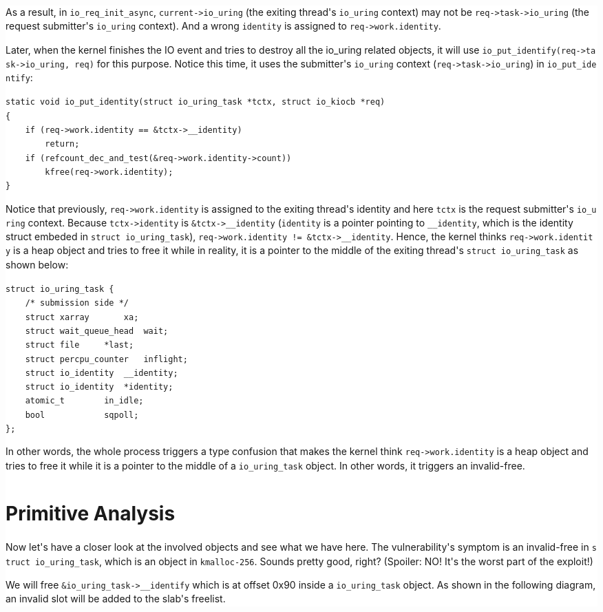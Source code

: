 As a result, in `io_req_init_async`, `current->io_uring` (the exiting thread's `io_uring` context) may not be `req->task->io_uring` (the request submitter's `io_uring` context). And a wrong `identity` is assigned to `req->work.identity`.

Later, when the kernel finishes the IO event and tries to destroy all the io_uring related objects, it will use `io_put_identify(req->task->io_uring, req)` for this purpose. Notice this time, it uses the submitter's `io_uring` context (`req->task->io_uring`) in `io_put_identify`:
```
static void io_put_identity(struct io_uring_task *tctx, struct io_kiocb *req)
{
	if (req->work.identity == &tctx->__identity)
		return;
	if (refcount_dec_and_test(&req->work.identity->count))
		kfree(req->work.identity);
}
```
Notice that previously, `req->work.identity` is assigned to the exiting thread's identity and here `tctx` is the request submitter's `io_uring` context.
Because `tctx->identity` is `&tctx->__identity` (`identity` is a pointer pointing to `__identity`, which is the identity struct embeded in `struct io_uring_task`), `req->work.identity != &tctx->__identity`.
Hence, the kernel thinks `req->work.identity` is a heap object and tries to free it while in reality, it is a pointer to the middle of the exiting thread's `struct io_uring_task` as shown below:
```
struct io_uring_task {
	/* submission side */
	struct xarray		xa;
	struct wait_queue_head	wait;
	struct file		*last;
	struct percpu_counter	inflight;
	struct io_identity	__identity;
	struct io_identity	*identity;
	atomic_t		in_idle;
	bool			sqpoll;
};
```
In other words, the whole process triggers a type confusion that makes the kernel think `req->work.identity` is a heap object and tries to free it while it is a pointer to the middle of a `io_uring_task` object.
In other words, it triggers an invalid-free.

# Primitive Analysis
Now let's have a closer look at the involved objects and see what we have here.
The vulnerability's symptom is an invalid-free in `struct io_uring_task`, which is an object in `kmalloc-256`. Sounds pretty good, right? (Spoiler: NO! It's the worst part of the exploit!)

We will free `&io_uring_task->__identify` which is at offset 0x90 inside a `io_uring_task` object. As shown in the following diagram, an invalid slot will be added to the slab's freelist.

